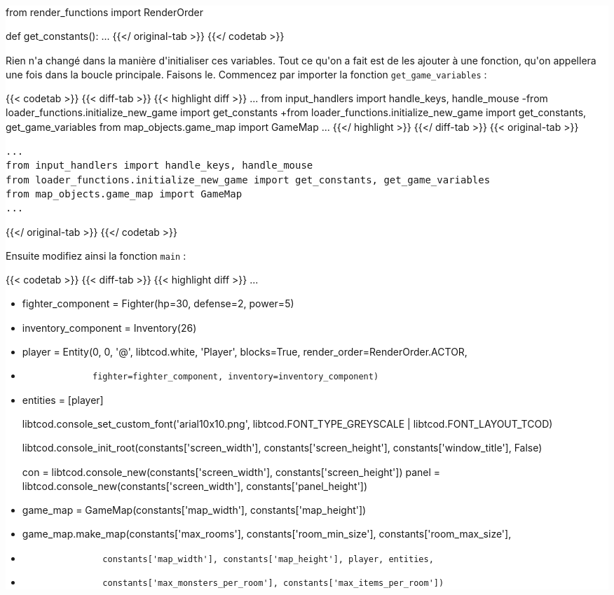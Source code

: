 from render_functions import RenderOrder</span>


def get_constants():
    ...</pre>
{{</ original-tab >}}
{{</ codetab >}}

Rien n'a changé dans la manière d'initialiser ces variables. Tout ce qu'on a
fait est de les ajouter à une fonction, qu'on appellera une fois dans la
boucle principale. Faisons le. Commencez par importer la fonction
`get_game_variables` :

{{< codetab >}} {{< diff-tab >}} {{< highlight diff >}}
...
from input_handlers import handle_keys, handle_mouse
-from loader_functions.initialize_new_game import get_constants
+from loader_functions.initialize_new_game import get_constants, get_game_variables
from map_objects.game_map import GameMap
...
{{</ highlight >}}
{{</ diff-tab >}}
{{< original-tab >}}
<pre>...
from input_handlers import handle_keys, handle_mouse
from loader_functions.initialize_new_game import get_constants, <span class="new-text">get_game_variables</span>
from map_objects.game_map import GameMap
...</pre>
{{</ original-tab >}}
{{</ codetab >}}

Ensuite modifiez ainsi la fonction `main` :

{{< codetab >}} {{< diff-tab >}} {{< highlight diff >}}
    ...
-   fighter_component = Fighter(hp=30, defense=2, power=5)
-   inventory_component = Inventory(26)
-   player = Entity(0, 0, '@', libtcod.white, 'Player', blocks=True, render_order=RenderOrder.ACTOR,
-                   fighter=fighter_component, inventory=inventory_component)
-   entities = [player]

    libtcod.console_set_custom_font('arial10x10.png', libtcod.FONT_TYPE_GREYSCALE | libtcod.FONT_LAYOUT_TCOD)

    libtcod.console_init_root(constants['screen_width'], constants['screen_height'], constants['window_title'], False)

    con = libtcod.console_new(constants['screen_width'], constants['screen_height'])
    panel = libtcod.console_new(constants['screen_width'], constants['panel_height'])

-   game_map = GameMap(constants['map_width'], constants['map_height'])
-   game_map.make_map(constants['max_rooms'], constants['room_min_size'], constants['room_max_size'],
-                     constants['map_width'], constants['map_height'], player, entities,
-                     constants['max_monsters_per_room'], constants['max_items_per_room'])
